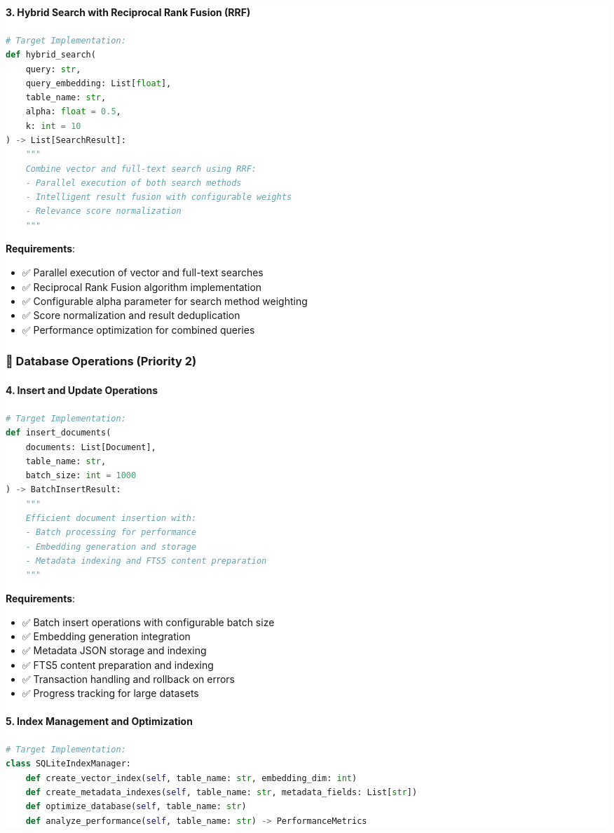 #### **3. Hybrid Search with Reciprocal Rank Fusion (RRF)**
```python
# Target Implementation:
def hybrid_search(
    query: str,
    query_embedding: List[float],
    table_name: str,
    alpha: float = 0.5,
    k: int = 10
) -> List[SearchResult]:
    """
    Combine vector and full-text search using RRF:
    - Parallel execution of both search methods
    - Intelligent result fusion with configurable weights
    - Relevance score normalization
    """
```

**Requirements**:
- ✅ Parallel execution of vector and full-text searches
- ✅ Reciprocal Rank Fusion algorithm implementation
- ✅ Configurable alpha parameter for search method weighting
- ✅ Score normalization and result deduplication
- ✅ Performance optimization for combined queries

### **🔧 Database Operations (Priority 2)**

#### **4. Insert and Update Operations**
```python
# Target Implementation:
def insert_documents(
    documents: List[Document],
    table_name: str,
    batch_size: int = 1000
) -> BatchInsertResult:
    """
    Efficient document insertion with:
    - Batch processing for performance
    - Embedding generation and storage
    - Metadata indexing and FTS5 content preparation
    """
```

**Requirements**:
- ✅ Batch insert operations with configurable batch size
- ✅ Embedding generation integration
- ✅ Metadata JSON storage and indexing
- ✅ FTS5 content preparation and indexing
- ✅ Transaction handling and rollback on errors
- ✅ Progress tracking for large datasets

#### **5. Index Management and Optimization**
```python
# Target Implementation:
class SQLiteIndexManager:
    def create_vector_index(self, table_name: str, embedding_dim: int)
    def create_metadata_indexes(self, table_name: str, metadata_fields: List[str])
    def optimize_database(self, table_name: str)
    def analyze_performance(self, table_name: str) -> PerformanceMetrics
```

